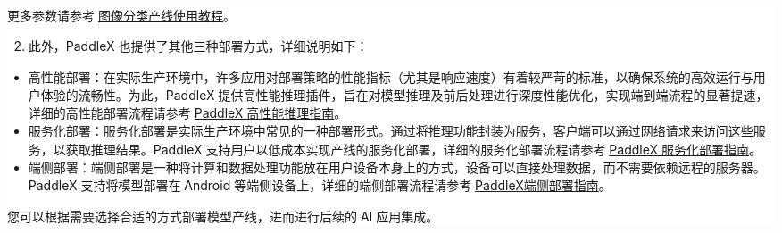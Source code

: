 更多参数请参考 [图像分类产线使用教程](../pipeline_usage/tutorials/cv_pipelines/image_classification.md)。

2. 此外，PaddleX 也提供了其他三种部署方式，详细说明如下：

* 高性能部署：在实际生产环境中，许多应用对部署策略的性能指标（尤其是响应速度）有着较严苛的标准，以确保系统的高效运行与用户体验的流畅性。为此，PaddleX 提供高性能推理插件，旨在对模型推理及前后处理进行深度性能优化，实现端到端流程的显著提速，详细的高性能部署流程请参考 [PaddleX 高性能推理指南](../pipeline_deploy/high_performance_inference.md)。
* 服务化部署：服务化部署是实际生产环境中常见的一种部署形式。通过将推理功能封装为服务，客户端可以通过网络请求来访问这些服务，以获取推理结果。PaddleX 支持用户以低成本实现产线的服务化部署，详细的服务化部署流程请参考 [PaddleX 服务化部署指南](../pipeline_deploy/serving.md)。
* 端侧部署：端侧部署是一种将计算和数据处理功能放在用户设备本身上的方式，设备可以直接处理数据，而不需要依赖远程的服务器。PaddleX 支持将模型部署在 Android 等端侧设备上，详细的端侧部署流程请参考 [PaddleX端侧部署指南](../pipeline_deploy/edge_deploy.md)。

您可以根据需要选择合适的方式部署模型产线，进而进行后续的 AI 应用集成。

